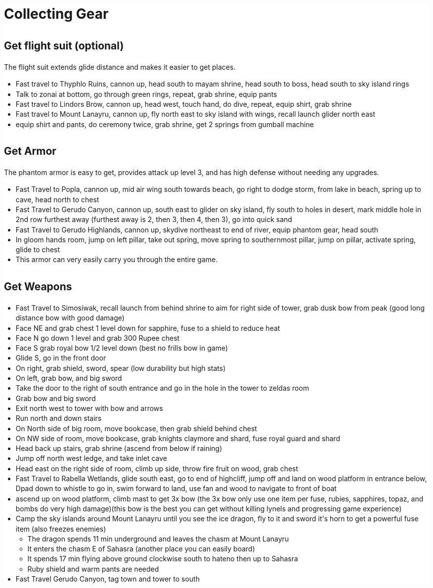 # Collecting Gear

## Get flight suit (optional)
The flight suit extends glide distance and makes it easier to get places.

- Fast travel to Thyphlo Ruins, cannon up, head south to mayam shrine, head south to boss, head south to sky island rings
- Talk to zonai at bottom, go through green rings, repeat, grab shrine, equip pants
- Fast travel to Lindors Brow, cannon up, head west, touch hand, do dive, repeat, equip shirt, grab shrine
- Fast travel to Mount Lanayru, cannon up, fly north east to sky island with wings, recall launch glider north east
- equip shirt and pants, do ceremony twice, grab shrine, get 2 springs from gumball machine

## Get Armor
The phantom armor is easy to get, provides attack up level 3, and has high defense without needing any upgrades.

- Fast Travel to Popla, cannon up, mid air wing south towards beach, go right to dodge storm, from lake in beach, spring up to cave, head north to chest
- Fast Travel to Gerudo Canyon, cannon up, south east to glider on sky island, fly south to holes in desert, mark middle hole in 2nd row furthest away (furthest away is 2, then 3, then 4, then 3), go into quick sand
- Fast Travel to Gerudo Highlands, cannon up, skydive northeast to end of river, equip phantom gear, head south
- In gloom hands room, jump on left pillar, take out spring, move spring to southernmost pillar, jump on pillar, activate spring, glide to chest
- This armor can very easily carry you through the entire game.

## Get Weapons
- Fast Travel to Simosiwak, recall launch from behind shrine to aim for right side of tower, grab dusk bow from peak (good long distance bow with good damage)
- Face NE and grab chest 1 level down for sapphire, fuse to a shield to reduce heat
- Face N go down 1 level and grab 300 Rupee chest
- Face S grab royal bow 1/2 level down (best no frills bow in game)
- Glide S, go in the front door
- On right, grab shield, sword, spear (low durability but high stats)
- On left, grab bow, and big sword 
- Take the door to the right of south entrance and go in the hole in the tower to zeldas room
- Grab bow and big sword
- Exit north west to tower with bow and arrows
- Run north and down stairs
- On North side of big room, move bookcase, then grab shield behind chest
- On NW side of room, move bookcase, grab knights claymore and shard, fuse royal guard and shard
- Head back up stairs, grab shrine (ascend from below if raining)
- Jump off north west ledge, and take inlet cave
- Head east on the right side of room, climb up side, throw fire fruit on wood, grab chest
- Fast Travel to Rabella Wetlands, glide south east, go to end of highcliff, jump off and land on wood platform in entrance below, Dpad down to whistle to go in, swim forward to land, use fan and wood to navigate to front of boat
- ascend up on wood platform, climb mast to get 3x bow (the 3x bow only use one item per fuse, rubies, sapphires, topaz, and bombs do very high damage)(this bow is the best you can get without killing lynels and progressing game experience)
- Camp the sky islands around Mount Lanayru until you see the ice dragon, fly to it and sword it's horn to get a powerful fuse item (also freezes enemies)
    - The dragon spends 11 min underground and leaves the chasm at Mount Lanayru
    - It enters the chasm E of Sahasra (another place you can easily board)
    - It spends 17 min flying above ground clockwise south to hateno then up to Sahasra
    - Ruby shield and warm pants are needed
- Fast Travel Gerudo Canyon, tag town and tower to south